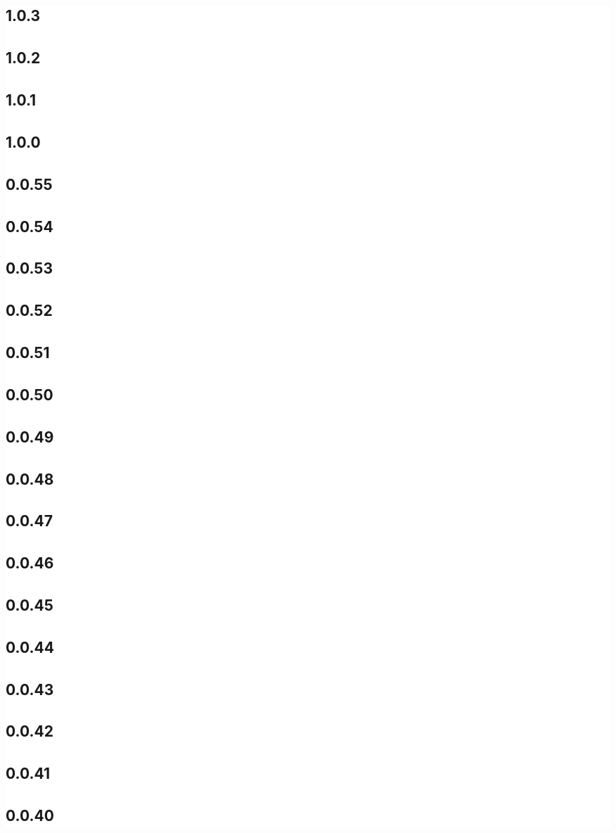 ## 1.0.3

## 1.0.2

## 1.0.1

## 1.0.0

## 0.0.55

## 0.0.54

## 0.0.53

## 0.0.52

## 0.0.51

## 0.0.50

## 0.0.49

## 0.0.48

## 0.0.47

## 0.0.46

## 0.0.45

## 0.0.44

## 0.0.43

## 0.0.42

## 0.0.41

## 0.0.40
